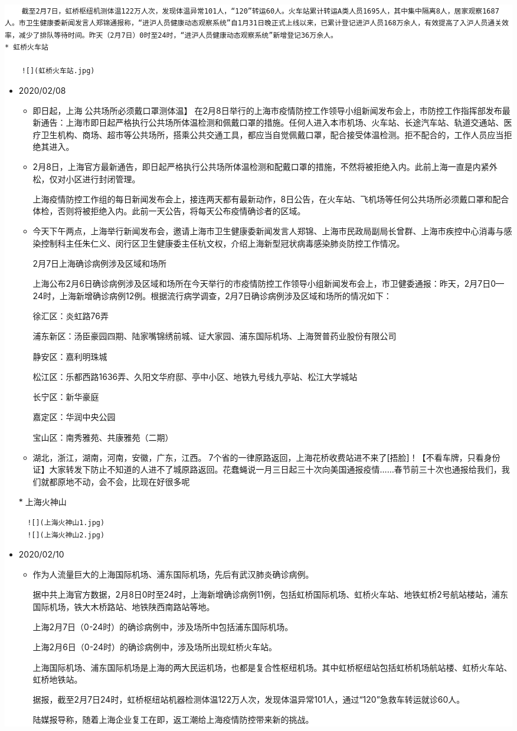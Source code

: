 		截至2月7日，虹桥枢纽机测体温122万人次，发现体温异常101人，“120”转运60人。火车站累计转运A类人员1695人，其中集中隔离8人，居家观察1687人。市卫生健康委新闻发言人郑锦通报称，“进沪人员健康动态观察系统”自1月31日晚正式上线以来，已累计登记进沪人员168万余人，有效提高了入沪人员通关效率，减少了排队等待时间。昨天（2月7日）0时至24时，“进沪人员健康动态观察系统”新增登记36万余人。
	* 虹桥火车站

		![](虹桥火车站.jpg)
* 2020/02/08	
	* 即日起，上海 公共场所必须戴口罩测体温】
在2月8日举行的上海市疫情防控工作领导小组新闻发布会上，市防控工作指挥部发布最新通告：上海市即日起严格执行公共场所体温检测和佩戴口罩的措施。任何人进入本市机场、火车站、长途汽车站、轨道交通站、医疗卫生机构、商场、超市等公共场所，搭乘公共交通工具，都应当自觉佩戴口罩，配合接受体温检测。拒不配合的，工作人员应当拒绝其进入。
	* 2月8日，上海官方最新通告，即日起严格执行公共场所体温检测和配戴口罩的措施，不然将被拒绝入内。此前上海一直是内紧外松，仅对小区进行封闭管理。

		上海疫情防控工作组的每日新闻发布会上，接连两天都有最新动作，8日公告，在火车站、飞机场等任何公共场所必须戴口罩和配合体检，否则将被拒绝入内。此前一天公告，将每天公布疫情确诊者的区域。
		
	* 今天下午两点，上海举行新闻发布会，邀请上海市卫生健康委新闻发言人郑锦、上海市民政局副局长曾群、上海市疾控中心消毒与感染控制科主任朱仁义、闵行区卫生健康委主任杭文权，介绍上海新型冠状病毒感染肺炎防控工作情况。
	
		2月7日上海确诊病例涉及区域和场所

		上海公布2月6日确诊病例涉及区域和场所在今天举行的市疫情防控工作领导小组新闻发布会上，市卫健委通报：昨天，2月7日0—24时，上海新增确诊病例12例。根据流行病学调查，2月7日确诊病例涉及区域和场所的情况如下：

		徐汇区：炎虹路76弄

		浦东新区：汤臣豪园四期、陆家嘴锦绣前城、证大家园、浦东国际机场、上海贺普药业股份有限公司

		静安区：嘉利明珠城

		松江区：乐都西路1636弄、久阳文华府邸、亭中小区、地铁九号线九亭站、松江大学城站

		长宁区：新华豪庭

		嘉定区：华润中央公园

		宝山区：南秀雅苑、共康雅苑（二期）
	* 湖北，浙江，湖南，河南，安徽，广东，江西。 7个省的一律原路返回，上海花桥收费站进不来了[捂脸]！【不看车牌，只看身份证】大家转发下防止不知道的人进不了城原路返回。花蠢蝇说一月三日起三十次向美国通报疫情……春节前三十次也通报给我们，我们就都原地不动，会不会，比现在好很多呢
		<video width="320" height="240" controls>
    			<source src="index/7个省的一律原路返回.mp4" type="video/mp4">
	</video>
	* 上海火神山

		![](上海火神山1.jpg)
		![](上海火神山2.jpg)
* 2020/02/10
	* 作为人流量巨大的上海国际机场、浦东国际机场，先后有武汉肺炎确诊病例。
		
		据中共上海官方数据，2月8日0时至24时，上海新增确诊病例11例，包括虹桥国际机场、虹桥火车站、地铁虹桥2号航站楼站，浦东国际机场，铁大木桥路站、地铁陕西南路站等地。
		
		上海2月7日（0-24时）的确诊病例中，涉及场所中包括浦东国际机场。
		
		上海2月6日（0-24时）的确诊病例中，涉及场所出现虹桥火车站。
		
		上海国际机场、浦东国际机场是上海的两大民运机场，也都是复合性枢纽机场。其中虹桥枢纽站包括虹桥机场航站楼、虹桥火车站、虹桥地铁站。
		
		据报，截至2月7日24时，虹桥枢纽站机器检测体温122万人次，发现体温异常101人，通过“120”急救车转运就诊60人。
		
		陆媒报导称，随着上海企业复工在即，返工潮给上海疫情防控带来新的挑战。	
		